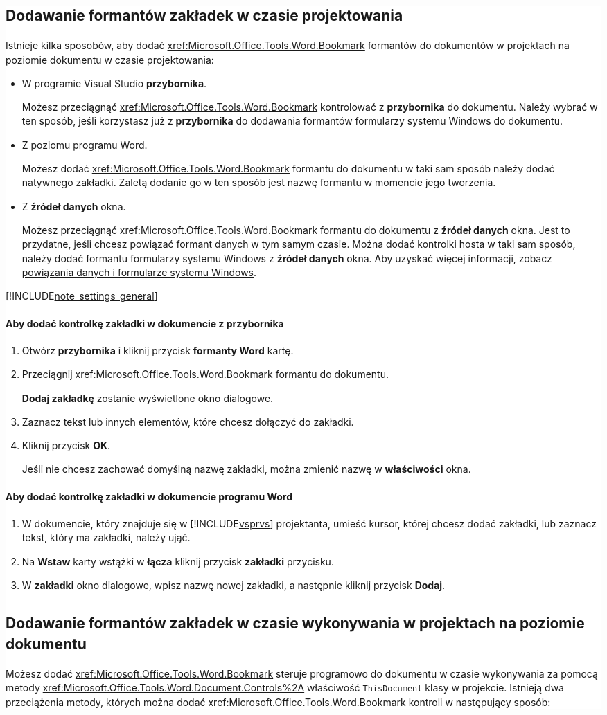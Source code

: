 ##  <a name="designtime"></a>Dodawanie formantów zakładek w czasie projektowania  
 Istnieje kilka sposobów, aby dodać <xref:Microsoft.Office.Tools.Word.Bookmark> formantów do dokumentów w projektach na poziomie dokumentu w czasie projektowania:  
  
-   W programie Visual Studio **przybornika**.  
  
     Możesz przeciągnąć <xref:Microsoft.Office.Tools.Word.Bookmark> kontrolować z **przybornika** do dokumentu. Należy wybrać w ten sposób, jeśli korzystasz już z **przybornika** do dodawania formantów formularzy systemu Windows do dokumentu.  
  
-   Z poziomu programu Word.  
  
     Możesz dodać <xref:Microsoft.Office.Tools.Word.Bookmark> formantu do dokumentu w taki sam sposób należy dodać natywnego zakładki. Zaletą dodanie go w ten sposób jest nazwę formantu w momencie jego tworzenia.  
  
-   Z **źródeł danych** okna.  
  
     Możesz przeciągnąć <xref:Microsoft.Office.Tools.Word.Bookmark> formantu do dokumentu z **źródeł danych** okna. Jest to przydatne, jeśli chcesz powiązać formant danych w tym samym czasie. Można dodać kontrolki hosta w taki sam sposób, należy dodać formantu formularzy systemu Windows z **źródeł danych** okna. Aby uzyskać więcej informacji, zobacz [powiązania danych i formularze systemu Windows](/dotnet/framework/winforms/data-binding-and-windows-forms).  
  
 [!INCLUDE[note_settings_general](../sharepoint/includes/note-settings-general-md.md)]  
  
#### <a name="to-add-a-bookmark-control-to-a-document-from-the-toolbox"></a>Aby dodać kontrolkę zakładki w dokumencie z przybornika  
  
1.  Otwórz **przybornika** i kliknij przycisk **formanty Word** kartę.  
  
2.  Przeciągnij <xref:Microsoft.Office.Tools.Word.Bookmark> formantu do dokumentu.  
  
     **Dodaj zakładkę** zostanie wyświetlone okno dialogowe.  
  
3.  Zaznacz tekst lub innych elementów, które chcesz dołączyć do zakładki.  
  
4.  Kliknij przycisk **OK**.  
  
     Jeśli nie chcesz zachować domyślną nazwę zakładki, można zmienić nazwę w **właściwości** okna.  
  
#### <a name="to-add-a-bookmark-control-to-a-document-in-word"></a>Aby dodać kontrolkę zakładki w dokumencie programu Word  
  
1.  W dokumencie, który znajduje się w [!INCLUDE[vsprvs](../sharepoint/includes/vsprvs-md.md)] projektanta, umieść kursor, której chcesz dodać zakładki, lub zaznacz tekst, który ma zakładki, należy ująć.  
  
2.  Na **Wstaw** karty wstążki w **łącza** kliknij przycisk **zakładki** przycisku.  
  
3.  W **zakładki** okno dialogowe, wpisz nazwę nowej zakładki, a następnie kliknij przycisk **Dodaj**.  
  
##  <a name="runtimedoclevel"></a>Dodawanie formantów zakładek w czasie wykonywania w projektach na poziomie dokumentu  
 Możesz dodać <xref:Microsoft.Office.Tools.Word.Bookmark> steruje programowo do dokumentu w czasie wykonywania za pomocą metody <xref:Microsoft.Office.Tools.Word.Document.Controls%2A> właściwość `ThisDocument` klasy w projekcie. Istnieją dwa przeciążenia metody, których można dodać <xref:Microsoft.Office.Tools.Word.Bookmark> kontroli w następujący sposób:  
  